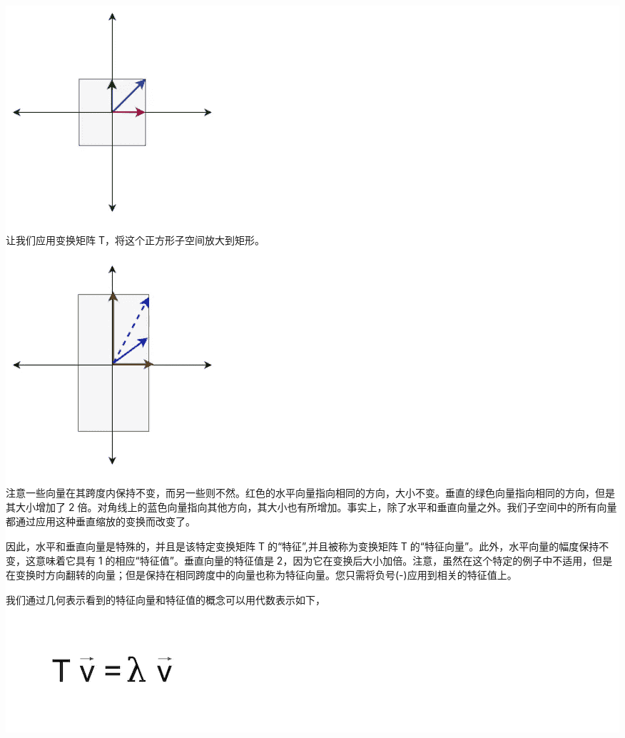 ![](img/a4380e43dc25e28521de3e663c555b5d.png)

让我们应用变换矩阵 T，将这个正方形子空间放大到矩形。

![](img/efc9cf71d6a2a7c0c91be375def7feea.png)

注意一些向量在其跨度内保持不变，而另一些则不然。红色的水平向量指向相同的方向，大小不变。垂直的绿色向量指向相同的方向，但是其大小增加了 2 倍。对角线上的蓝色向量指向其他方向，其大小也有所增加。事实上，除了水平和垂直向量之外。我们子空间中的所有向量都通过应用这种垂直缩放的变换而改变了。

因此，水平和垂直向量是特殊的，并且是该特定变换矩阵 T 的“特征”,并且被称为变换矩阵 T 的“特征向量”。此外，水平向量的幅度保持不变，这意味着它具有 1 的相应“特征值”。垂直向量的特征值是 2，因为它在变换后大小加倍。注意，虽然在这个特定的例子中不适用，但是在变换时方向翻转的向量；但是保持在相同跨度中的向量也称为特征向量。您只需将负号(-)应用到相关的特征值上。

我们通过几何表示看到的特征向量和特征值的概念可以用代数表示如下，

![](img/44de227b2791164c194c8107f014ba32.png)
